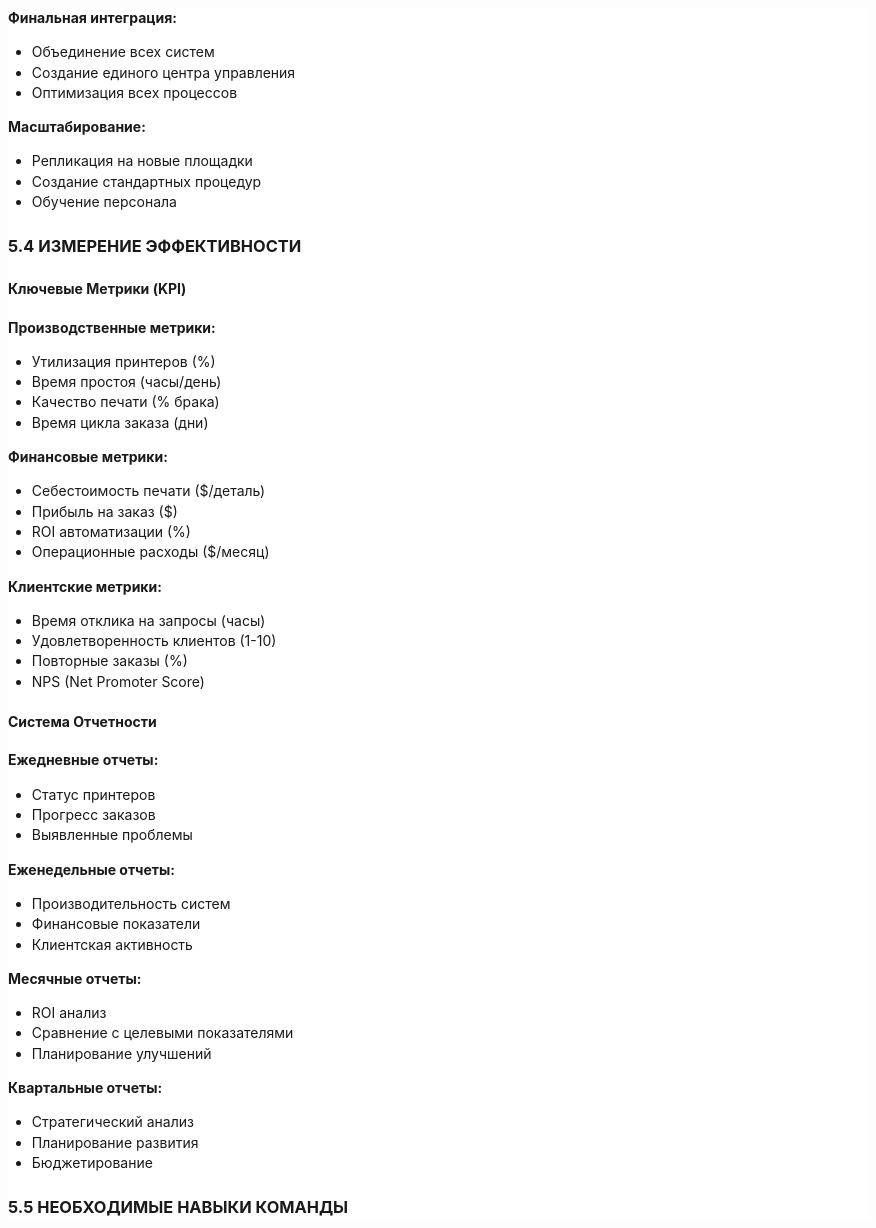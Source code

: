 **Финальная интеграция:**
- Объединение всех систем
- Создание единого центра управления
- Оптимизация всех процессов

**Масштабирование:**
- Репликация на новые площадки
- Создание стандартных процедур
- Обучение персонала

### 5.4 ИЗМЕРЕНИЕ ЭФФЕКТИВНОСТИ

#### Ключевые Метрики (KPI)

**Производственные метрики:**
- Утилизация принтеров (%)
- Время простоя (часы/день)
- Качество печати (% брака)
- Время цикла заказа (дни)

**Финансовые метрики:**
- Себестоимость печати ($/деталь)
- Прибыль на заказ ($)
- ROI автоматизации (%)
- Операционные расходы ($/месяц)

**Клиентские метрики:**
- Время отклика на запросы (часы)
- Удовлетворенность клиентов (1-10)
- Повторные заказы (%)
- NPS (Net Promoter Score)

#### Система Отчетности

**Ежедневные отчеты:**
- Статус принтеров
- Прогресс заказов
- Выявленные проблемы

**Еженедельные отчеты:**
- Производительность систем
- Финансовые показатели
- Клиентская активность

**Месячные отчеты:**
- ROI анализ
- Сравнение с целевыми показателями
- Планирование улучшений

**Квартальные отчеты:**
- Стратегический анализ
- Планирование развития
- Бюджетирование

### 5.5 НЕОБХОДИМЫЕ НАВЫКИ КОМАНДЫ
